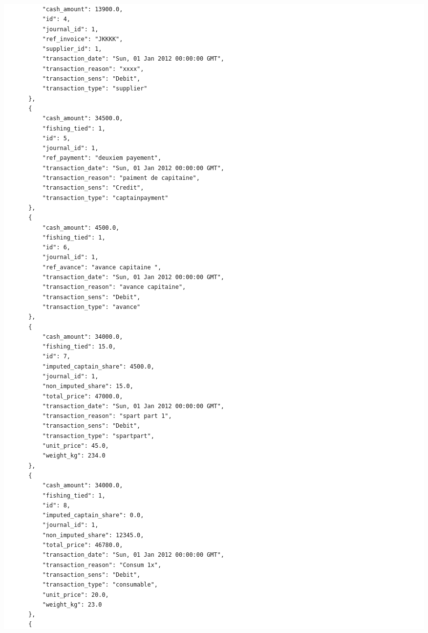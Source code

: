  ```
            "cash_amount": 13900.0,
            "id": 4,
            "journal_id": 1,
            "ref_invoice": "JKKKK",
            "supplier_id": 1,
            "transaction_date": "Sun, 01 Jan 2012 00:00:00 GMT",
            "transaction_reason": "xxxx",
            "transaction_sens": "Debit",
            "transaction_type": "supplier"
        },
        {
            "cash_amount": 34500.0,
            "fishing_tied": 1,
            "id": 5,
            "journal_id": 1,
            "ref_payment": "deuxiem payement",
            "transaction_date": "Sun, 01 Jan 2012 00:00:00 GMT",
            "transaction_reason": "paiment de capitaine",
            "transaction_sens": "Credit",
            "transaction_type": "captainpayment"
        },
        {
            "cash_amount": 4500.0,
            "fishing_tied": 1,
            "id": 6,
            "journal_id": 1,
            "ref_avance": "avance capitaine ",
            "transaction_date": "Sun, 01 Jan 2012 00:00:00 GMT",
            "transaction_reason": "avance capitaine",
            "transaction_sens": "Debit",
            "transaction_type": "avance"
        },
        {
            "cash_amount": 34000.0,
            "fishing_tied": 15.0,
            "id": 7,
            "imputed_captain_share": 4500.0,
            "journal_id": 1,
            "non_imputed_share": 15.0,
            "total_price": 47000.0,
            "transaction_date": "Sun, 01 Jan 2012 00:00:00 GMT",
            "transaction_reason": "spart part 1",
            "transaction_sens": "Debit",
            "transaction_type": "spartpart",
            "unit_price": 45.0,
            "weight_kg": 234.0
        },
        {
            "cash_amount": 34000.0,
            "fishing_tied": 1,
            "id": 8,
            "imputed_captain_share": 0.0,
            "journal_id": 1,
            "non_imputed_share": 12345.0,
            "total_price": 46780.0,
            "transaction_date": "Sun, 01 Jan 2012 00:00:00 GMT",
            "transaction_reason": "Consum 1x",
            "transaction_sens": "Debit",
            "transaction_type": "consumable",
            "unit_price": 20.0,
            "weight_kg": 23.0
        },
        {
 ```